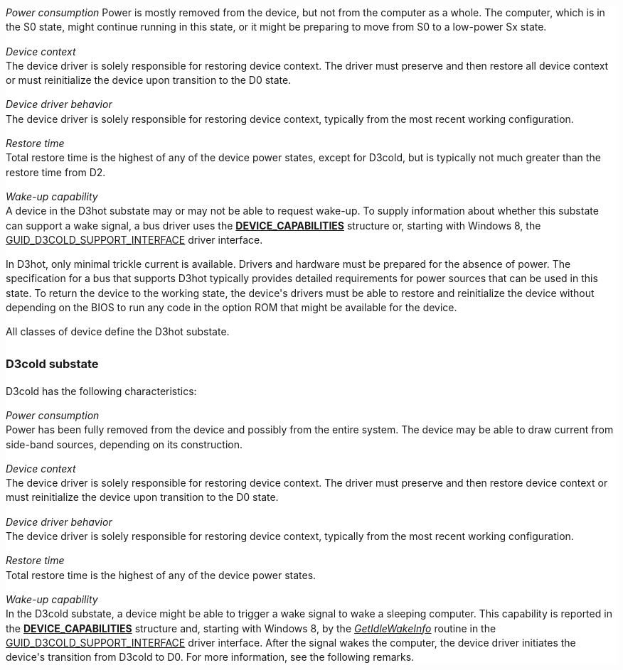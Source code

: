 *Power consumption*
Power is mostly removed from the device, but not from the computer as a whole. The computer, which is in the S0 state, might continue running in this state, or it might be preparing to move from S0 to a low-power Sx state.

*Device context*  
The device driver is solely responsible for restoring device context. The driver must preserve and then restore all device context or must reinitialize the device upon transition to the D0 state.

*Device driver behavior*  
The device driver is solely responsible for restoring device context, typically from the most recent working configuration.

*Restore time*  
Total restore time is the highest of any of the device power states, except for D3cold, but is typically not much greater than the restore time from D2.

*Wake-up capability*  
A device in the D3hot substate may or may not be able to request wake-up. To supply information about whether this substate can support a wake signal, a bus driver uses the [**DEVICE_CAPABILITIES**](/windows-hardware/drivers/ddi/wdm/ns-wdm-_device_capabilities) structure or, starting with Windows 8, the [GUID_D3COLD_SUPPORT_INTERFACE](using-guid-d3cold-support-interface.md) driver interface.

In D3hot, only minimal trickle current is available. Drivers and hardware must be prepared for the absence of power. The specification for a bus that supports D3hot typically provides detailed requirements for power sources that can be used in this state. To return the device to the working state, the device's drivers must be able to restore and reinitialize the device without depending on the BIOS to run any code in the option ROM that might be available for the device.

All classes of device define the D3hot substate.

### D3cold substate

D3cold has the following characteristics:

*Power consumption*  
Power has been fully removed from the device and possibly from the entire system. The device may be able to draw current from side-band sources, depending on its construction.

*Device context*  
The device driver is solely responsible for restoring device context. The driver must preserve and then restore device context or must reinitialize the device upon transition to the D0 state.

*Device driver behavior*  
The device driver is solely responsible for restoring device context, typically from the most recent working configuration.

*Restore time*  
Total restore time is the highest of any of the device power states.

*Wake-up capability*  
In the D3cold substate, a device might be able to trigger a wake signal to wake a sleeping computer. This capability is reported in the [**DEVICE_CAPABILITIES**](/windows-hardware/drivers/ddi/wdm/ns-wdm-_device_capabilities) structure and, starting with Windows 8, by the [*GetIdleWakeInfo*](/windows-hardware/drivers/ddi/wdm/nc-wdm-get_idle_wake_info) routine in the [GUID_D3COLD_SUPPORT_INTERFACE](using-guid-d3cold-support-interface.md) driver interface. After the signal wakes the computer, the device driver initiates the device's transition from D3cold to D0. For more information, see the following remarks.
